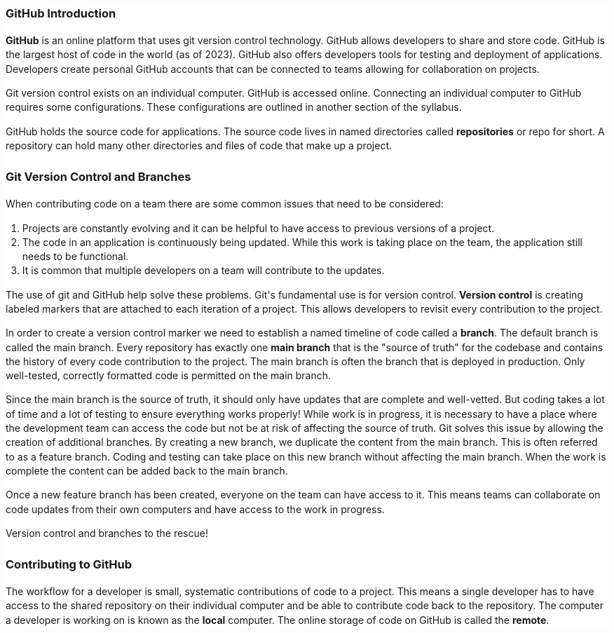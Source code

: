 ### GitHub Introduction

**GitHub** is an online platform that uses git version control technology. GitHub allows developers to share and store code. GitHub is the largest host of code in the world (as of 2023). GitHub also offers developers tools for testing and deployment of applications. Developers create personal GitHub accounts that can be connected to teams allowing for collaboration on projects.

Git version control exists on an individual computer. GitHub is accessed online. Connecting an individual computer to GitHub requires some configurations. These configurations are outlined in another section of the syllabus.

GitHub holds the source code for applications. The source code lives in named directories called **repositories** or repo for short. A repository can hold many other directories and files of code that make up a project.

### Git Version Control and Branches

When contributing code on a team there are some common issues that need to be considered:

1. Projects are constantly evolving and it can be helpful to have access to previous versions of a project.
2. The code in an application is continuously being updated. While this work is taking place on the team, the application still needs to be functional.
3. It is common that multiple developers on a team will contribute to the updates.

The use of git and GitHub help solve these problems. Git's fundamental use is for version control. **Version control** is creating labeled markers that are attached to each iteration of a project. This allows developers to revisit every contribution to the project.

In order to create a version control marker we need to establish a named timeline of code called a **branch**. The default branch is called the main branch. Every repository has exactly one **main branch** that is the "source of truth" for the codebase and contains the history of every code contribution to the project. The main branch is often the branch that is deployed in production. Only well-tested, correctly formatted code is permitted on the main branch.

Since the main branch is the source of truth, it should only have updates that are complete and well-vetted. But coding takes a lot of time and a lot of testing to ensure everything works properly! While work is in progress, it is necessary to have a place where the development team can access the code but not be at risk of affecting the source of truth. Git solves this issue by allowing the creation of additional branches. By creating a new branch, we duplicate the content from the main branch. This is often referred to as a feature branch. Coding and testing can take place on this new branch without affecting the main branch. When the work is complete the content can be added back to the main branch.

Once a new feature branch has been created, everyone on the team can have access to it. This means teams can collaborate on code updates from their own computers and have access to the work in progress.

Version control and branches to the rescue!

### Contributing to GitHub

The workflow for a developer is small, systematic contributions of code to a project. This means a single developer has to have access to the shared repository on their individual computer and be able to contribute code back to the repository. The computer a developer is working on is known as the **local** computer. The online storage of code on GitHub is called the **remote**.
